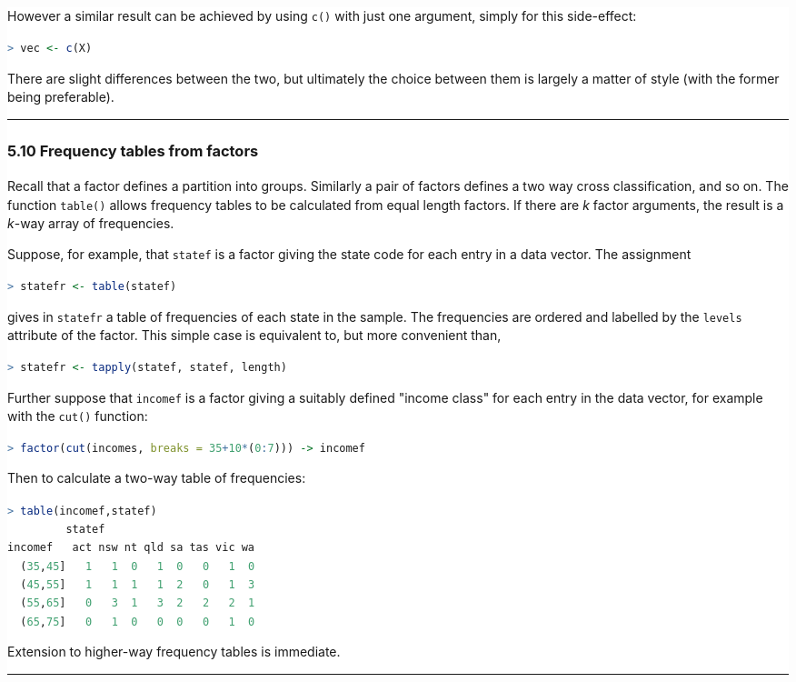 However a similar result can be achieved by using `c()` with just one
argument, simply for this side-effect:

```r
> vec <- c(X)
```

There are slight differences between the two, but ultimately the choice
between them is largely a matter of style (with the former being
preferable).

---

### 5.10 Frequency tables from factors

Recall that a factor defines a partition into groups. Similarly a pair
of factors defines a two way cross classification, and so on.
The function `table()` allows frequency tables to be
calculated from equal length factors. If there are _k_ factor arguments,
the result is a _k_-way array of frequencies.

Suppose, for example, that `statef` is a factor giving the state code
for each entry in a data vector. The assignment

```r
> statefr <- table(statef)
```

gives in `statefr` a table of frequencies of each state in the sample.
The frequencies are ordered and labelled by the `levels` attribute of
the factor. This simple case is equivalent to, but more convenient than,

```r
> statefr <- tapply(statef, statef, length)
```

Further suppose that `incomef` is a factor giving a suitably defined
"income class" for each entry in the data vector, for example with the
`cut()` function:

```r
> factor(cut(incomes, breaks = 35+10*(0:7))) -> incomef
```

Then to calculate a two-way table of frequencies:

```r
> table(incomef,statef)
         statef
incomef   act nsw nt qld sa tas vic wa
  (35,45]   1   1  0   1  0   0   1  0
  (45,55]   1   1  1   1  2   0   1  3
  (55,65]   0   3  1   3  2   2   2  1
  (65,75]   0   1  0   0  0   0   1  0
```

Extension to higher-way frequency tables is immediate.

---
